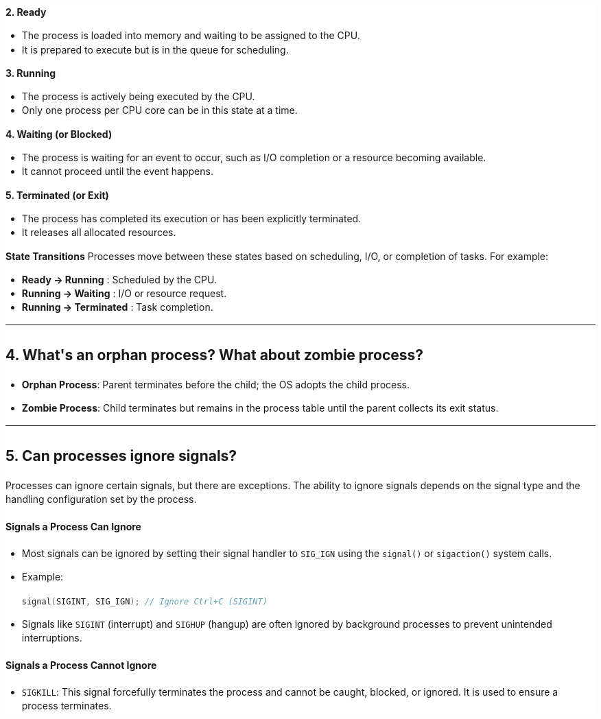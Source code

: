 **2. Ready** 
- The process is loaded into memory and waiting to be assigned to the CPU.
- It is prepared to execute but is in the queue for scheduling.

**3. Running** 
- The process is actively being executed by the CPU.
- Only one process per CPU core can be in this state at a time.

**4. Waiting (or Blocked)** 
- The process is waiting for an event to occur, such as I/O completion or a resource becoming available.
- It cannot proceed until the event happens.

**5. Terminated (or Exit)** 
- The process has completed its execution or has been explicitly terminated.
- It releases all allocated resources.

**State Transitions** 
Processes move between these states based on scheduling, I/O, or completion of tasks. For example:
- **Ready → Running** : Scheduled by the CPU.
- **Running → Waiting** : I/O or resource request.
- **Running → Terminated** : Task completion.

---

## 4. What's an orphan process? What about zombie process?
- **Orphan Process**: Parent terminates before the child; the OS adopts the child process.

- **Zombie Process**: Child terminates but remains in the process table until the parent collects its exit status.

---

## 5. Can processes ignore signals?
Processes can ignore certain signals, but there are exceptions. The ability to ignore signals depends on the signal type and the handling configuration set by the process.

#### Signals a Process Can Ignore  
- Most signals can be ignored by setting their signal handler to `SIG_IGN` using the `signal()` or `sigaction()` system calls.

- Example:

    ```C
    signal(SIGINT, SIG_IGN); // Ignore Ctrl+C (SIGINT)
    ```

- Signals like `SIGINT` (interrupt) and `SIGHUP` (hangup) are often ignored by background processes to prevent unintended interruptions.

#### Signals a Process Cannot Ignore

- `SIGKILL`: This signal forcefully terminates the process and cannot be caught, blocked, or ignored. It is used to ensure a process terminates.
